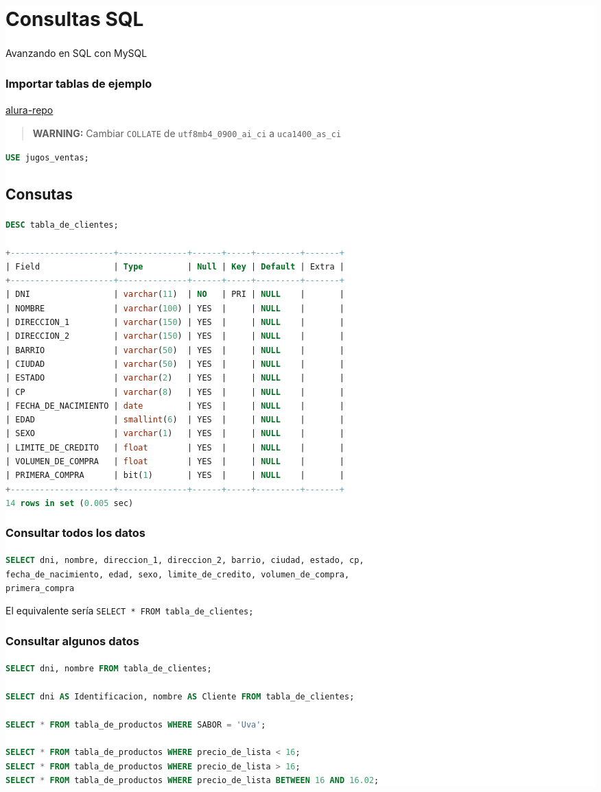 # Consultas SQL

Avanzando en SQL con MySQL

### Importar tablas de ejemplo

[alura-repo](https://github.com/alura-es-cursos/1827-consultas-sql-avanzando-en-sql-con-my-sql.git)

> **WARNING:** Cambiar `COLLATE` de `utf8mb4_0900_ai_ci` a `uca1400_as_ci`

```sql
USE jugos_ventas;
```

## Consutas

```sql
DESC tabla_de_clientes;

+---------------------+--------------+------+-----+---------+-------+
| Field               | Type         | Null | Key | Default | Extra |
+---------------------+--------------+------+-----+---------+-------+
| DNI                 | varchar(11)  | NO   | PRI | NULL    |       |
| NOMBRE              | varchar(100) | YES  |     | NULL    |       |
| DIRECCION_1         | varchar(150) | YES  |     | NULL    |       |
| DIRECCION_2         | varchar(150) | YES  |     | NULL    |       |
| BARRIO              | varchar(50)  | YES  |     | NULL    |       |
| CIUDAD              | varchar(50)  | YES  |     | NULL    |       |
| ESTADO              | varchar(2)   | YES  |     | NULL    |       |
| CP                  | varchar(8)   | YES  |     | NULL    |       |
| FECHA_DE_NACIMIENTO | date         | YES  |     | NULL    |       |
| EDAD                | smallint(6)  | YES  |     | NULL    |       |
| SEXO                | varchar(1)   | YES  |     | NULL    |       |
| LIMITE_DE_CREDITO   | float        | YES  |     | NULL    |       |
| VOLUMEN_DE_COMPRA   | float        | YES  |     | NULL    |       |
| PRIMERA_COMPRA      | bit(1)       | YES  |     | NULL    |       |
+---------------------+--------------+------+-----+---------+-------+
14 rows in set (0.005 sec)
```

### Consultar todos los datos

```sql
SELECT dni, nombre, direccion_1, direccion_2, barrio, ciudad, estado, cp,
fecha_de_nacimiento, edad, sexo, limite_de_credito, volumen_de_compra,
primera_compra
```

El equivalente sería `SELECT * FROM tabla_de_clientes;`

### Consultar algunos datos

```sql
SELECT dni, nombre FROM tabla_de_clientes;

SELECT dni AS Identificacion, nombre AS Cliente FROM tabla_de_clientes;

SELECT * FROM tabla_de_productos WHERE SABOR = 'Uva';

SELECT * FROM tabla_de_productos WHERE precio_de_lista < 16;
SELECT * FROM tabla_de_productos WHERE precio_de_lista > 16;
SELECT * FROM tabla_de_productos WHERE precio_de_lista BETWEEN 16 AND 16.02;
```
